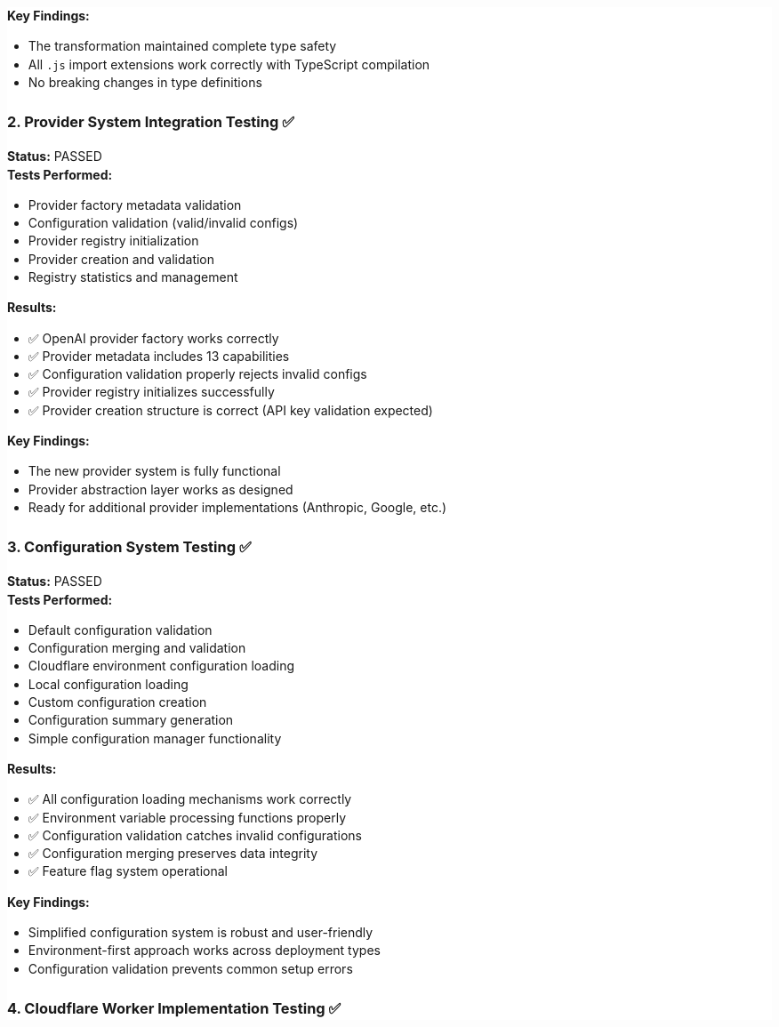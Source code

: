 **Key Findings:**
- The transformation maintained complete type safety
- All `.js` import extensions work correctly with TypeScript compilation
- No breaking changes in type definitions

### 2. Provider System Integration Testing ✅

**Status:** PASSED  
**Tests Performed:**
- Provider factory metadata validation
- Configuration validation (valid/invalid configs)
- Provider registry initialization
- Provider creation and validation
- Registry statistics and management

**Results:**
- ✅ OpenAI provider factory works correctly
- ✅ Provider metadata includes 13 capabilities
- ✅ Configuration validation properly rejects invalid configs
- ✅ Provider registry initializes successfully
- ✅ Provider creation structure is correct (API key validation expected)

**Key Findings:**
- The new provider system is fully functional
- Provider abstraction layer works as designed
- Ready for additional provider implementations (Anthropic, Google, etc.)

### 3. Configuration System Testing ✅

**Status:** PASSED  
**Tests Performed:**
- Default configuration validation
- Configuration merging and validation
- Cloudflare environment configuration loading
- Local configuration loading
- Custom configuration creation
- Configuration summary generation
- Simple configuration manager functionality

**Results:**
- ✅ All configuration loading mechanisms work correctly
- ✅ Environment variable processing functions properly
- ✅ Configuration validation catches invalid configurations
- ✅ Configuration merging preserves data integrity
- ✅ Feature flag system operational

**Key Findings:**
- Simplified configuration system is robust and user-friendly
- Environment-first approach works across deployment types
- Configuration validation prevents common setup errors

### 4. Cloudflare Worker Implementation Testing ✅
